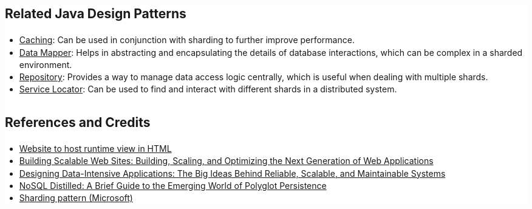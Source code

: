 ## Related Java Design Patterns

* [Caching](https://java-design-patterns.com/patterns/caching/): Can be used in conjunction with sharding to further improve performance.
* [Data Mapper](https://java-design-patterns.com/patterns/data-mapper/): Helps in abstracting and encapsulating the details of database interactions, which can be complex in a sharded environment.
* [Repository](https://java-design-patterns.com/patterns/repository/): Provides a way to manage data access logic centrally, which is useful when dealing with multiple shards.
* [Service Locator](https://java-design-patterns.com/patterns/service-locator/): Can be used to find and interact with different shards in a distributed system.

## References and Credits

* [Website to host runtime view in HTML](www.codestep.io)
* [Building Scalable Web Sites: Building, Scaling, and Optimizing the Next Generation of Web Applications](https://amzn.to/4bqpejJ)
* [Designing Data-Intensive Applications: The Big Ideas Behind Reliable, Scalable, and Maintainable Systems](https://amzn.to/3y6yv1z)
* [NoSQL Distilled: A Brief Guide to the Emerging World of Polyglot Persistence](https://amzn.to/3UWvdpw)
* [Sharding pattern (Microsoft)](https://docs.microsoft.com/en-us/azure/architecture/patterns/sharding)
